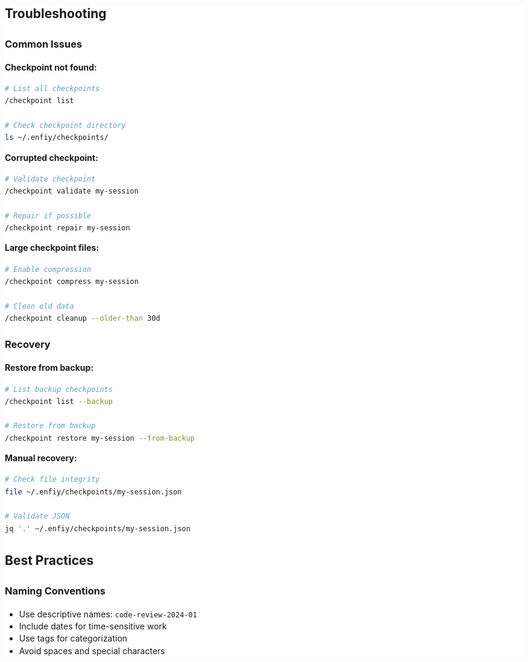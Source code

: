 ## Troubleshooting

### Common Issues

**Checkpoint not found:**
```bash
# List all checkpoints
/checkpoint list

# Check checkpoint directory
ls ~/.enfiy/checkpoints/
```

**Corrupted checkpoint:**
```bash
# Validate checkpoint
/checkpoint validate my-session

# Repair if possible
/checkpoint repair my-session
```

**Large checkpoint files:**
```bash
# Enable compression
/checkpoint compress my-session

# Clean old data
/checkpoint cleanup --older-than 30d
```

### Recovery

**Restore from backup:**
```bash
# List backup checkpoints
/checkpoint list --backup

# Restore from backup
/checkpoint restore my-session --from-backup
```

**Manual recovery:**
```bash
# Check file integrity
file ~/.enfiy/checkpoints/my-session.json

# Validate JSON
jq '.' ~/.enfiy/checkpoints/my-session.json
```

## Best Practices

### Naming Conventions
- Use descriptive names: `code-review-2024-01` 
- Include dates for time-sensitive work
- Use tags for categorization
- Avoid spaces and special characters
